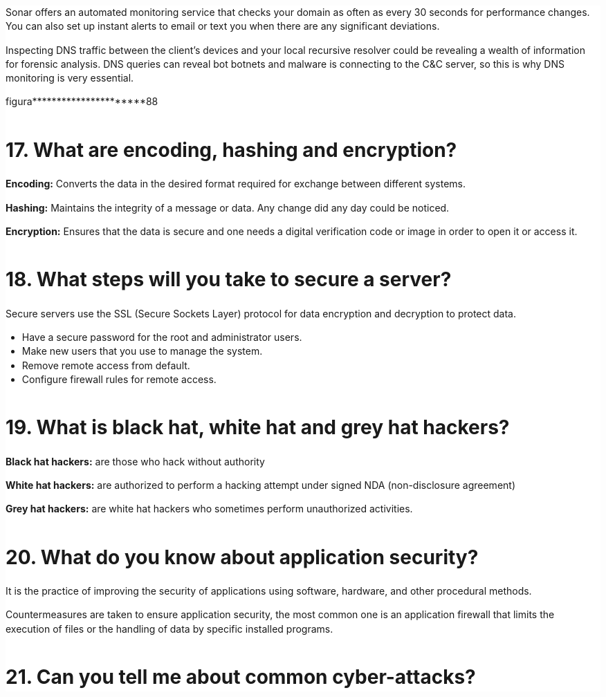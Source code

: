 Sonar offers an automated monitoring service that checks your domain as often as every 30 seconds for performance changes. You can also set up instant alerts to email or text you when there are any
significant deviations.

Inspecting DNS traffic between the client’s devices and your local recursive resolver could be revealing a wealth of information for forensic analysis. DNS queries can reveal bot botnets and malware is connecting to the C&C server, so this is why DNS monitoring is very essential.


figura**********************88



# 17. What are encoding, hashing and encryption?

**Encoding:** Converts the data in the desired format required for exchange between different systems.

**Hashing:** Maintains the integrity of a message or data. Any change did any day could be noticed.

**Encryption:** Ensures that the data is secure and one needs a digital verification code or image in order to open it or access it.

# 18. What steps will you take to secure a server?

Secure servers use the SSL (Secure Sockets Layer) protocol for data encryption and decryption to protect data.

- Have a secure password for the root and administrator users.
- Make new users that you use to manage the system.
- Remove remote access from default.
- Configure firewall rules for remote access.


# 19. What is black hat, white hat and grey hat hackers?

**Black hat hackers:** are those who hack without authority

**White hat hackers:** are authorized to perform a hacking attempt under signed NDA (non-disclosure agreement)

**Grey hat hackers:** are white hat hackers who sometimes perform unauthorized activities.

# 20. What do you know about application security?

It is the practice of improving the security of applications using software, hardware, and other procedural methods.

Countermeasures are taken to ensure application security, the most common one is an application firewall that limits the execution of files or the handling of data by specific installed programs.

# 21. Can you tell me about common cyber-attacks?
